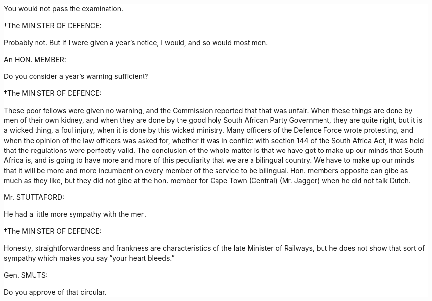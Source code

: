 <p>You would not pass the examination.</p>

</speech>

<speech by="#minister_of_defence">

<from>&#x2020;The <person refersTo="hansard_za">MINISTER OF DEFENCE</person>:</from>

<p>Probably not. But if I were given a year&#x2019;s notice, I would, and so would most men.</p>

</speech>

<speech by="#hon_member">

<from>An <person refersTo="hansard_za">HON. MEMBER</person>:</from>

<p>Do you consider a year&#x2019;s warning sufficient?</p>

</speech>

<speech by="#minister_of_defence">

<from>&#x2020;The <person refersTo="hansard_za">MINISTER OF DEFENCE</person>:</from>

<p>These poor fellows were given no warning, and the Commission reported that that was unfair. When these things are done by men of their own kidney, and when they are done by the good holy South African Party Government, they are quite right, but it is a wicked thing, a foul injury, when it is done by this wicked ministry. Many officers of the Defence Force wrote protesting, and when the opinion of the law officers was asked for, whether it was in conflict with section 144 of the South Africa Act, it was held that the regulations were perfectly valid. The conclusion of the whole matter is that we have got to make up our minds that South Africa is, and is going to have more and more of this peculiarity that we are a bilingual country. We have to make up our minds that it will be more and more incumbent on every member of the service to be bilingual. Hon. members opposite can gibe as much as they like, but they did not gibe at the hon. member for Cape Town (Central) (Mr. Jagger) when he did not talk Dutch.</p>

</speech>

<speech by="#stuttaford">

<from>Mr. <person refersTo="hansard_za">STUTTAFORD</person>:</from>

<p>He had a little more sympathy with the men.</p>

</speech>

<speech by="#minister_of_defence">

<from>&#x2020;The <person refersTo="hansard_za">MINISTER OF DEFENCE</person>:</from>

<p>Honesty, straightforwardness and frankness are characteristics of the late Minister of Railways, but he does not show that sort of sympathy which makes you say &#x201C;your heart bleeds.&#x201D;</p>

</speech>

<speech by="#smuts">

<from>Gen. <person refersTo="hansard_za">SMUTS</person>:</from>

<p>Do you approve of that circular.</p>
